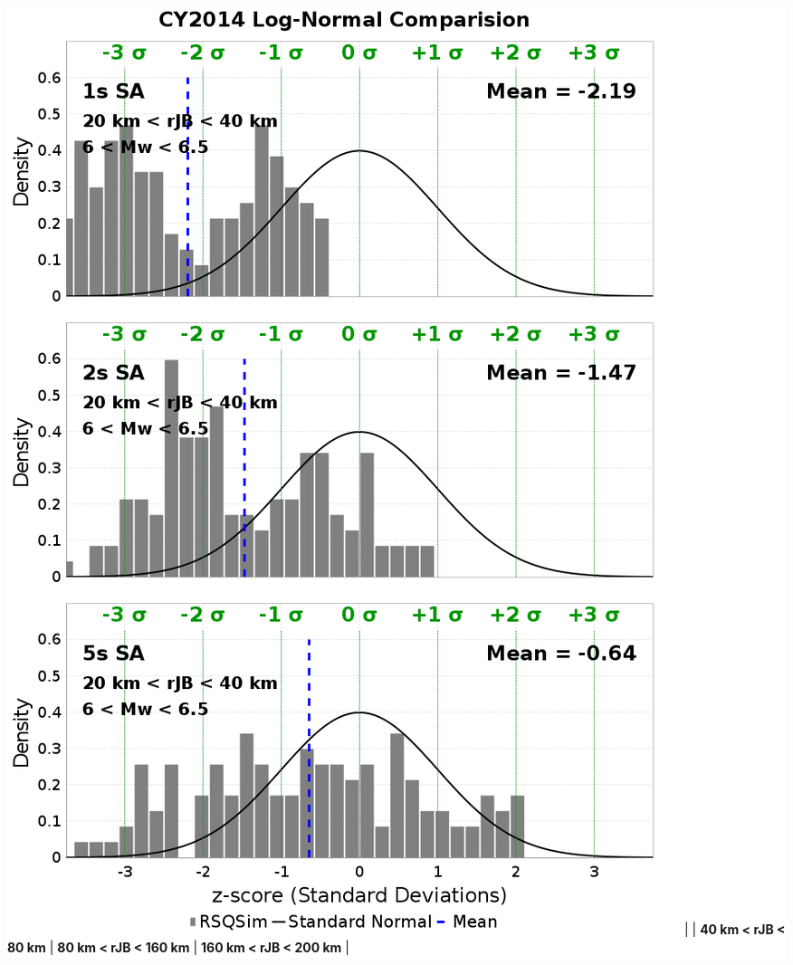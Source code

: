 ![Standard Normal Plot](resources/SBSM_mag_6_6.5_dist_20_40_CY2014_std_norm.png) |
| **40 km < rJB < 80 km** | **80 km < rJB < 160 km** | **160 km < rJB < 200 km** |